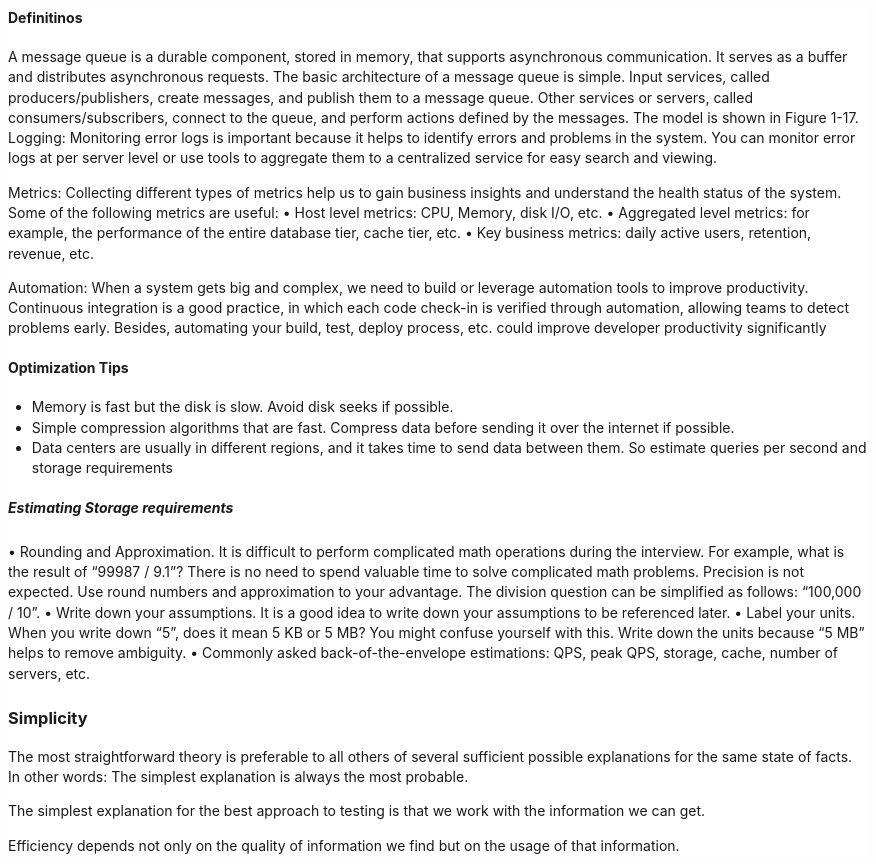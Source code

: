 
#### Definitinos
A message queue is a durable component, stored in memory, that supports asynchronous communication. It serves as a buffer and distributes asynchronous requests. The basic architecture of a message queue is simple. Input services, called producers/publishers, create messages, and publish them to a message queue. Other services or servers, called consumers/subscribers, connect to the queue, and perform actions defined by the messages. The model is shown in Figure 1-17.
Logging: Monitoring error logs is important because it helps to identify errors and problems in the system. You can monitor error logs at per server level or use tools to aggregate them to a centralized service for easy search and viewing.

Metrics: Collecting different types of metrics help us to gain business insights and understand the health status of the system. Some of the following metrics are useful:
• Host level metrics: CPU, Memory, disk I/O, etc.
• Aggregated level metrics: for example, the performance of the entire database tier, cache tier, etc.
• Key business metrics: daily active users, retention, revenue, etc.

Automation: When a system gets big and complex, we need to build or leverage automation tools to improve productivity. Continuous integration is a good practice, in which each code check-in is verified through automation, allowing teams to detect problems early. Besides, automating your build, test, deploy process, etc. could improve developer productivity significantly

#### Optimization Tips
* Memory is fast but the disk is slow. Avoid disk seeks if possible.
* Simple compression algorithms that are fast. Compress data before sending it over the internet if possible.
* Data centers are usually in different regions, and it takes time to send data between them. So estimate queries per second and storage requirements


##### Estimating Storage requirements
• Rounding and Approximation. It is difficult to perform complicated math operations during the interview. For example, what is the result of “99987 / 9.1”? There is no need to spend valuable time to solve complicated math problems. Precision is not expected. Use round numbers and approximation to your advantage. The division question can be simplified as follows: “100,000 / 10”.
• Write down your assumptions. It is a good idea to write down your assumptions to be referenced later.
• Label your units. When you write down “5”, does it mean 5 KB or 5 MB? You might confuse yourself with this. Write down the units because “5 MB” helps to remove ambiguity.
• Commonly asked back-of-the-envelope estimations: QPS, peak QPS, storage, cache, number of servers, etc. 


### Simplicity

The most straightforward theory is preferable to all others of several sufficient possible explanations for the same state of facts. In other words: The simplest explanation is always the most probable.

The simplest explanation for the best approach to testing is that we work with the information we can get.

Efficiency depends not only on the quality of information we find but on the usage of that information.
